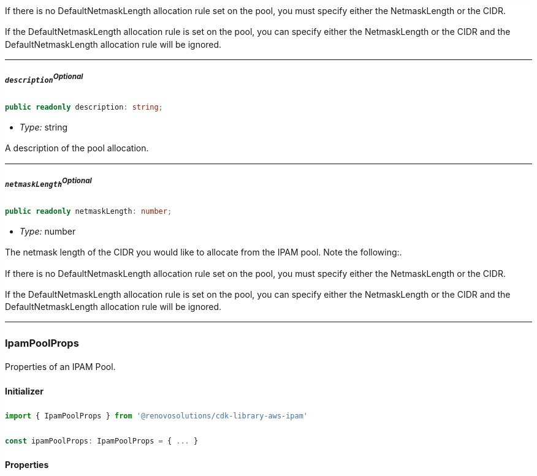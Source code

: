 If there is no DefaultNetmaskLength allocation rule set on the pool, you must
specify either the NetmaskLength or the CIDR.

If the DefaultNetmaskLength allocation rule is set on the pool, you can specify
either the NetmaskLength or the CIDR and the DefaultNetmaskLength allocation rule
will be ignored.

---

##### `description`<sup>Optional</sup> <a name="description" id="@renovosolutions/cdk-library-aws-ipam.IpamAllocationProps.property.description"></a>

```typescript
public readonly description: string;
```

- *Type:* string

A description of the pool allocation.

---

##### `netmaskLength`<sup>Optional</sup> <a name="netmaskLength" id="@renovosolutions/cdk-library-aws-ipam.IpamAllocationProps.property.netmaskLength"></a>

```typescript
public readonly netmaskLength: number;
```

- *Type:* number

The netmask length of the CIDR you would like to allocate from the IPAM pool. Note the following:.

If there is no DefaultNetmaskLength allocation rule set on the pool, you must specify either the
NetmaskLength or the CIDR.

If the DefaultNetmaskLength allocation rule is set on the pool, you can specify either the
NetmaskLength or the CIDR and the DefaultNetmaskLength allocation rule will be ignored.

---

### IpamPoolProps <a name="IpamPoolProps" id="@renovosolutions/cdk-library-aws-ipam.IpamPoolProps"></a>

Properties of an IPAM Pool.

#### Initializer <a name="Initializer" id="@renovosolutions/cdk-library-aws-ipam.IpamPoolProps.Initializer"></a>

```typescript
import { IpamPoolProps } from '@renovosolutions/cdk-library-aws-ipam'

const ipamPoolProps: IpamPoolProps = { ... }
```

#### Properties <a name="Properties" id="Properties"></a>
